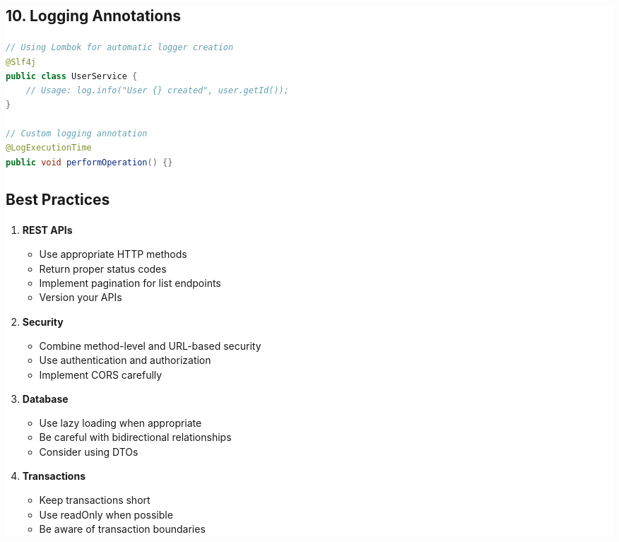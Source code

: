 ## 10. Logging Annotations

```java
// Using Lombok for automatic logger creation
@Slf4j
public class UserService {
    // Usage: log.info("User {} created", user.getId());
}

// Custom logging annotation
@LogExecutionTime
public void performOperation() {}
```

## Best Practices

1. **REST APIs**
   - Use appropriate HTTP methods
   - Return proper status codes
   - Implement pagination for list endpoints
   - Version your APIs

2. **Security**
   - Combine method-level and URL-based security
   - Use authentication and authorization
   - Implement CORS carefully

3. **Database**
   - Use lazy loading when appropriate
   - Be careful with bidirectional relationships
   - Consider using DTOs

4. **Transactions**
   - Keep transactions short
   - Use readOnly when possible
   - Be aware of transaction boundaries


